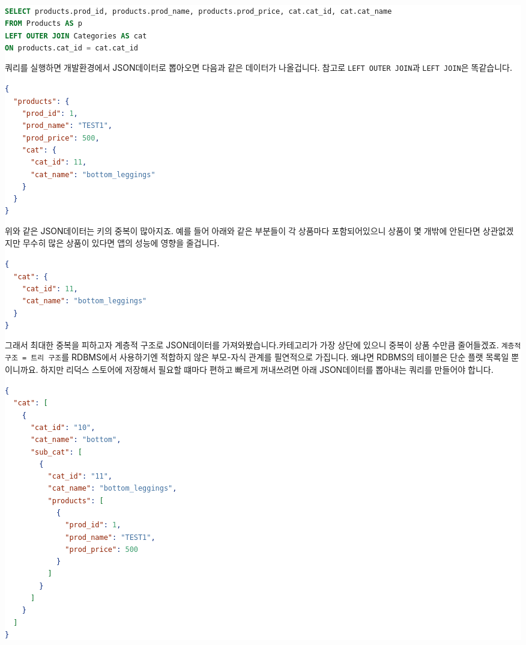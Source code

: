 ```sql
SELECT products.prod_id, products.prod_name, products.prod_price, cat.cat_id, cat.cat_name
FROM Products AS p
LEFT OUTER JOIN Categories AS cat
ON products.cat_id = cat.cat_id
```

쿼리를 실행하면 개발환경에서 JSON데이터로 뽑아오면 다음과 같은 데이터가 나올겁니다. 참고로 `LEFT OUTER JOIN`과 `LEFT JOIN`은 똑같습니다.

```json
{
  "products": {
    "prod_id": 1,
    "prod_name": "TEST1",
    "prod_price": 500,
    "cat": {
      "cat_id": 11,
      "cat_name": "bottom_leggings"
    }
  }
}
```

위와 같은 JSON데이터는 키의 중복이 많아지죠. 예를 들어 아래와 같은 부분들이 각 상품마다 포함되어있으니 상품이 몇 개밖에 안된다면 상관없겠지만 무수히 많은 상품이 있다면 앱의 성능에 영향을 줄겁니다.

```json
{
  "cat": {
    "cat_id": 11,
    "cat_name": "bottom_leggings"
  }
}
```

그래서 최대한 중복을 피하고자 계층적 구조로 JSON데이터를 가져와봤습니다.카테고리가 가장 상단에 있으니 중복이 상품 수만큼 줄어들겠죠. `계층적 구조 = 트리 구조`를 RDBMS에서 사용하기엔 적합하지 않은 부모-자식 관계를 필연적으로 가집니다. 왜냐면 RDBMS의 테이블은 단순 플랫 목록일 뿐이니까요. 하지만 리덕스 스토어에 저장해서 필요할 떄마다 편하고 빠르게 꺼내쓰려면 아래 JSON데이터를 뽑아내는 쿼리를 만들어야 합니다.

```json
{
  "cat": [
    {
      "cat_id": "10",
      "cat_name": "bottom",
      "sub_cat": [
        {
          "cat_id": "11",
          "cat_name": "bottom_leggings",
          "products": [
            {
              "prod_id": 1,
              "prod_name": "TEST1",
              "prod_price": 500
            }
          ]
        }
      ]
    }
  ]
}
```
